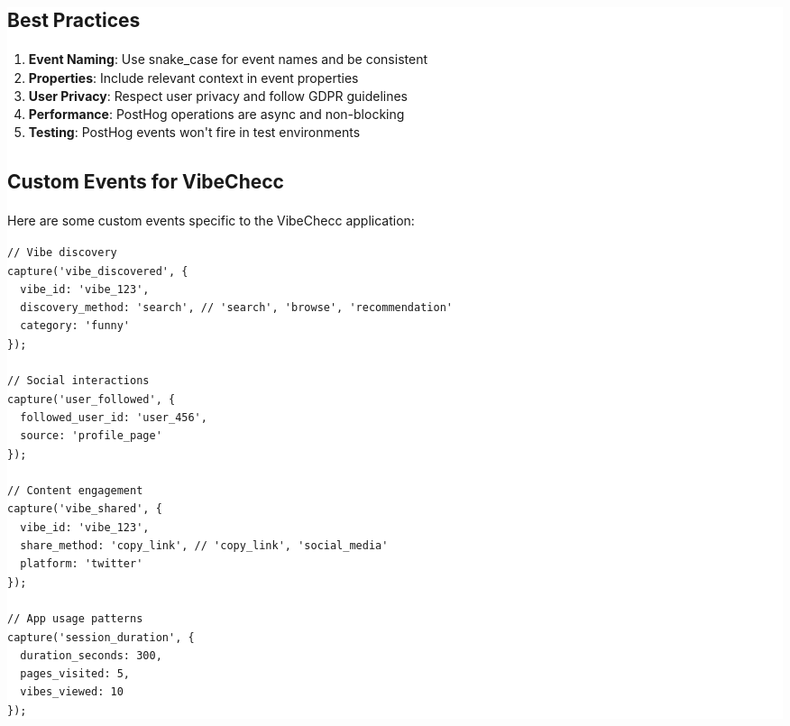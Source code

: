 ## Best Practices

1. **Event Naming**: Use snake_case for event names and be consistent
2. **Properties**: Include relevant context in event properties
3. **User Privacy**: Respect user privacy and follow GDPR guidelines
4. **Performance**: PostHog operations are async and non-blocking
5. **Testing**: PostHog events won't fire in test environments

## Custom Events for VibeChecc

Here are some custom events specific to the VibeChecc application:

```tsx
// Vibe discovery
capture('vibe_discovered', {
  vibe_id: 'vibe_123',
  discovery_method: 'search', // 'search', 'browse', 'recommendation'
  category: 'funny'
});

// Social interactions
capture('user_followed', {
  followed_user_id: 'user_456',
  source: 'profile_page'
});

// Content engagement
capture('vibe_shared', {
  vibe_id: 'vibe_123',
  share_method: 'copy_link', // 'copy_link', 'social_media'
  platform: 'twitter'
});

// App usage patterns
capture('session_duration', {
  duration_seconds: 300,
  pages_visited: 5,
  vibes_viewed: 10
});
``` 